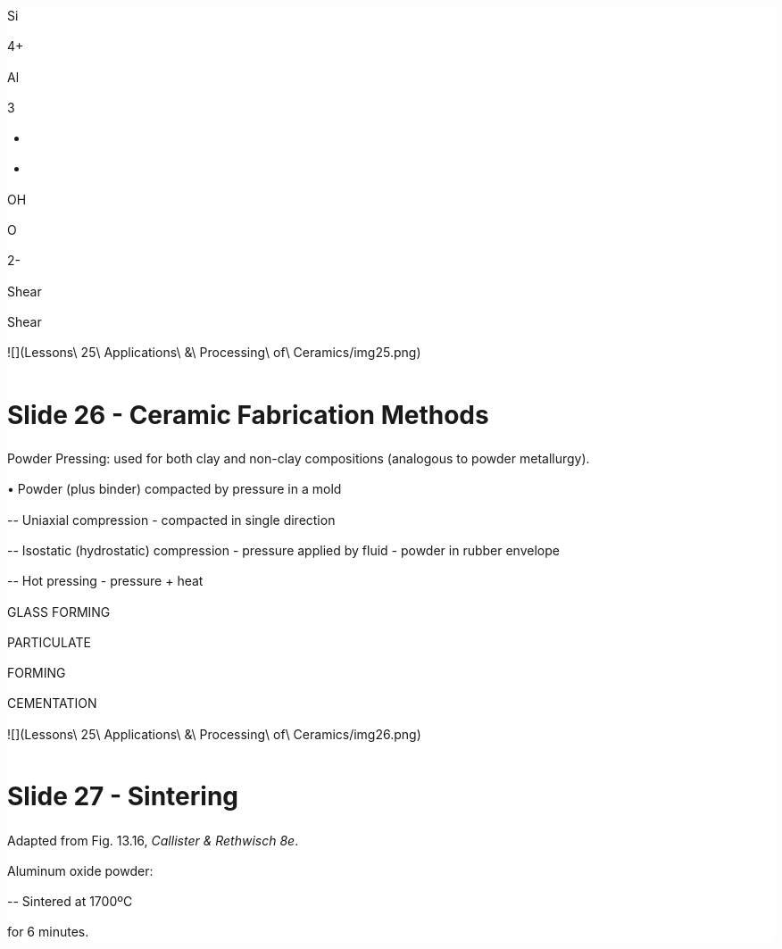 Si

4+

Al

3

+

-

OH

O

2-

Shear

Shear

![](Lessons\ 25\ Applications\ &\ Processing\ of\ Ceramics/img25.png)


# Slide 26 - **Ceramic Fabrication Methods**

Powder Pressing: used for both clay and non-clay compositions (analogous to powder metallurgy).

• Powder (plus binder) compacted by pressure in a mold

\-\- Uniaxial compression - compacted in single direction

\-\- Isostatic (hydrostatic) compression - pressure applied by
fluid - powder in rubber envelope

\-\- Hot pressing - pressure + heat

GLASS
FORMING

PARTICULATE

FORMING

CEMENTATION

![](Lessons\ 25\ Applications\ &\ Processing\ of\ Ceramics/img26.png)


# Slide 27 - **Sintering**

Adapted from Fig. 13.16, _Callister & Rethwisch 8e_.

Aluminum oxide powder:

\-\- Sintered at 1700ºC

for 6 minutes.
